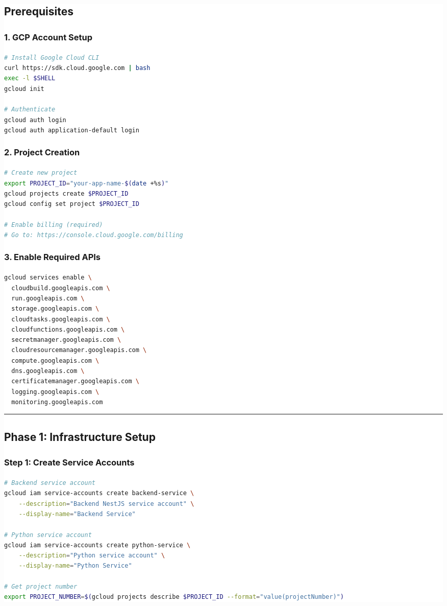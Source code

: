 
## Prerequisites

### 1. GCP Account Setup
```bash
# Install Google Cloud CLI
curl https://sdk.cloud.google.com | bash
exec -l $SHELL
gcloud init

# Authenticate
gcloud auth login
gcloud auth application-default login
```

### 2. Project Creation
```bash
# Create new project
export PROJECT_ID="your-app-name-$(date +%s)"
gcloud projects create $PROJECT_ID
gcloud config set project $PROJECT_ID

# Enable billing (required)
# Go to: https://console.cloud.google.com/billing
```

### 3. Enable Required APIs
```bash
gcloud services enable \
  cloudbuild.googleapis.com \
  run.googleapis.com \
  storage.googleapis.com \
  cloudtasks.googleapis.com \
  cloudfunctions.googleapis.com \
  secretmanager.googleapis.com \
  cloudresourcemanager.googleapis.com \
  compute.googleapis.com \
  dns.googleapis.com \
  certificatemanager.googleapis.com \
  logging.googleapis.com \
  monitoring.googleapis.com
```

---

## Phase 1: Infrastructure Setup

### Step 1: Create Service Accounts
```bash
# Backend service account
gcloud iam service-accounts create backend-service \
    --description="Backend NestJS service account" \
    --display-name="Backend Service"

# Python service account  
gcloud iam service-accounts create python-service \
    --description="Python service account" \
    --display-name="Python Service"

# Get project number
export PROJECT_NUMBER=$(gcloud projects describe $PROJECT_ID --format="value(projectNumber)")
```
